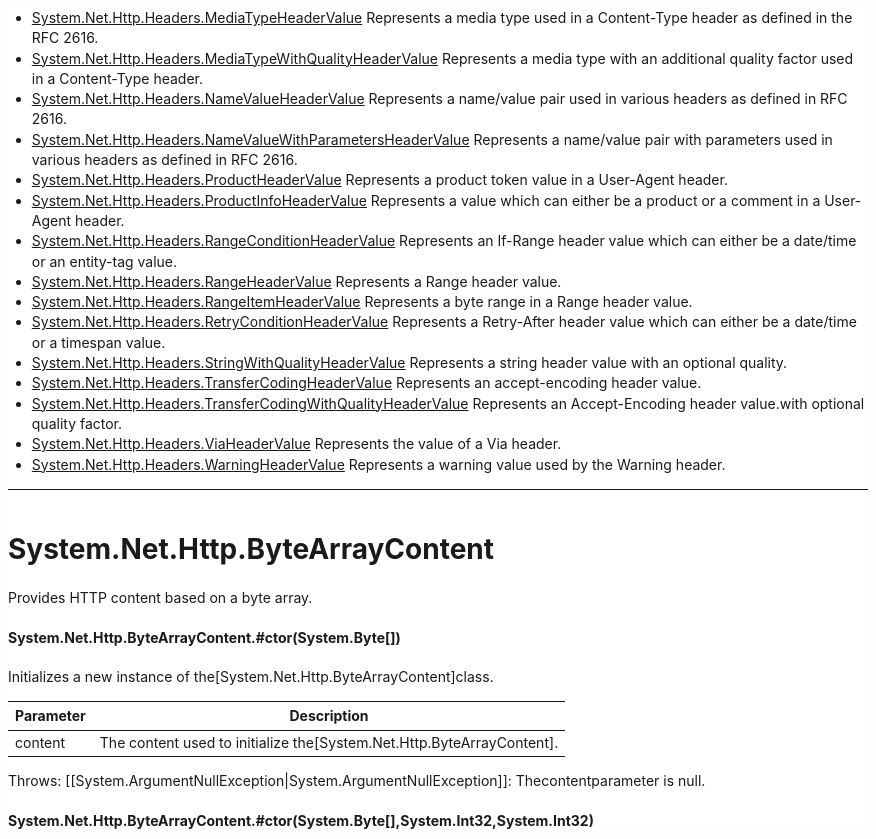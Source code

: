 - [System.Net.Http.Headers.MediaTypeHeaderValue](#systemnethttpheadersmediatypeheadervalue) Represents a media type used in a Content-Type header as defined in the RFC 2616.
- [System.Net.Http.Headers.MediaTypeWithQualityHeaderValue](#systemnethttpheadersmediatypewithqualityheadervalue) Represents a media type with an additional quality factor used in a Content-Type header.
- [System.Net.Http.Headers.NameValueHeaderValue](#systemnethttpheadersnamevalueheadervalue) Represents a name/value pair used in various headers as defined in RFC 2616.
- [System.Net.Http.Headers.NameValueWithParametersHeaderValue](#systemnethttpheadersnamevaluewithparametersheadervalue) Represents a name/value pair with parameters used in various headers as defined in RFC 2616.
- [System.Net.Http.Headers.ProductHeaderValue](#systemnethttpheadersproductheadervalue) Represents a product token value in a User-Agent header.
- [System.Net.Http.Headers.ProductInfoHeaderValue](#systemnethttpheadersproductinfoheadervalue) Represents a value which can either be a product or a comment in a User-Agent header.
- [System.Net.Http.Headers.RangeConditionHeaderValue](#systemnethttpheadersrangeconditionheadervalue) Represents an If-Range header value which can either be a date/time or an entity-tag value.
- [System.Net.Http.Headers.RangeHeaderValue](#systemnethttpheadersrangeheadervalue) Represents a Range header value.
- [System.Net.Http.Headers.RangeItemHeaderValue](#systemnethttpheadersrangeitemheadervalue) Represents a byte range in a Range header value.
- [System.Net.Http.Headers.RetryConditionHeaderValue](#systemnethttpheadersretryconditionheadervalue) Represents a Retry-After header value which can either be a date/time or a timespan value.
- [System.Net.Http.Headers.StringWithQualityHeaderValue](#systemnethttpheadersstringwithqualityheadervalue) Represents a string header value with an optional quality.
- [System.Net.Http.Headers.TransferCodingHeaderValue](#systemnethttpheaderstransfercodingheadervalue) Represents an accept-encoding header value.
- [System.Net.Http.Headers.TransferCodingWithQualityHeaderValue](#systemnethttpheaderstransfercodingwithqualityheadervalue) Represents an Accept-Encoding header value.with optional quality factor.
- [System.Net.Http.Headers.ViaHeaderValue](#systemnethttpheadersviaheadervalue) Represents the value of a Via header.
- [System.Net.Http.Headers.WarningHeaderValue](#systemnethttpheaderswarningheadervalue) Represents a warning value used by the Warning header.

---
# System.Net.Http.ByteArrayContent

Provides HTTP content based on a byte array.

#### System.Net.Http.ByteArrayContent.#ctor(System.Byte[])

Initializes a new instance of the[System.Net.Http.ByteArrayContent]class.


| Parameter | Description |
|-----------|-------------|
|   content |The content used to initialize the[System.Net.Http.ByteArrayContent]. |

Throws: [[System.ArgumentNullException|System.ArgumentNullException]]: Thecontentparameter is null.


#### System.Net.Http.ByteArrayContent.#ctor(System.Byte[],System.Int32,System.Int32)
